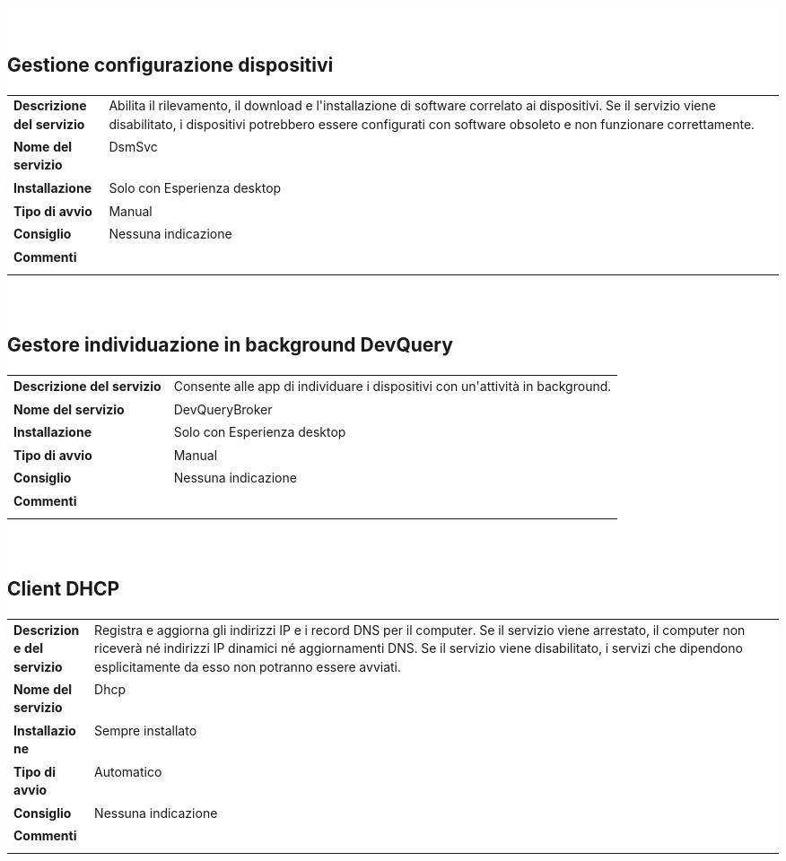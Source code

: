 <br />          

## <a name="device-setup-manager"></a>Gestione configurazione dispositivi         

| | |           
|---|---|       
|   **Descrizione del servizio** |   Abilita il rilevamento, il download e l'installazione di software correlato ai dispositivi. Se il servizio viene disabilitato, i dispositivi potrebbero essere configurati con software obsoleto e non funzionare correttamente.
|   **Nome del servizio**    |   DsmSvc
|   **Installazione**    |   Solo con Esperienza desktop
|   **Tipo di avvio**   |   Manual
|   **Consiglio**  | Nessuna indicazione   
|   **Commenti**    |   
|||         

<br />          

## <a name="devquery-background-discovery-broker"></a>Gestore individuazione in background DevQuery         

| | |           
|---|---|           
|   **Descrizione del servizio** |   Consente alle app di individuare i dispositivi con un'attività in background.
|   **Nome del servizio**    |   DevQueryBroker
|   **Installazione**    |   Solo con Esperienza desktop
|   **Tipo di avvio**   |   Manual
|   **Consiglio**  | Nessuna indicazione   
|   **Commenti**    |   
|||         

<br />          

## <a name="dhcp-client"></a>Client DHCP          

| | |           
|---|---|       
|   **Descrizione del servizio** |   Registra e aggiorna gli indirizzi IP e i record DNS per il computer. Se il servizio viene arrestato, il computer non riceverà né indirizzi IP dinamici né aggiornamenti DNS. Se il servizio viene disabilitato, i servizi che dipendono esplicitamente da esso non potranno essere avviati.
|   **Nome del servizio**    |   Dhcp
|   **Installazione**    |   Sempre installato
|   **Tipo di avvio**   |   Automatico
|   **Consiglio**  | Nessuna indicazione   
|   **Commenti**    |   
|||         
